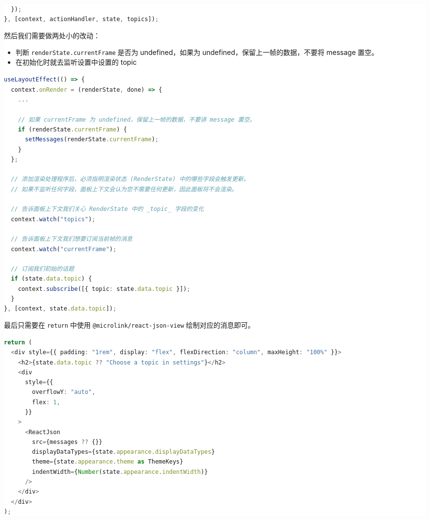 ```ts
  });
}, [context, actionHandler, state, topics]);
```

然后我们需要做两处小的改动：

- 判断 `renderState.currentFrame` 是否为 undefined，如果为 undefined，保留上一帧的数据，不要将 message 置空。
- 在初始化时就去监听设置中设置的 topic

```ts
useLayoutEffect(() => {
  context.onRender = (renderState, done) => {
    ...

    // 如果 currentFrame 为 undefined，保留上一帧的数据，不要讲 message 置空。
    if (renderState.currentFrame) {
      setMessages(renderState.currentFrame);
    }
  };

  // 添加渲染处理程序后，必须指明渲染状态 (RenderState) 中的哪些字段会触发更新。
  // 如果不监听任何字段，面板上下文会认为您不需要任何更新，因此面板将不会渲染。

  // 告诉面板上下文我们关心 RenderState 中的 _topic_ 字段的变化
  context.watch("topics");

  // 告诉面板上下文我们想要订阅当前帧的消息
  context.watch("currentFrame");

  // 订阅我们初始的话题
  if (state.data.topic) {
    context.subscribe([{ topic: state.data.topic }]);
  }
}, [context, state.data.topic]);
```

最后只需要在 `return` 中使用 `@microlink/react-json-view` 绘制对应的消息即可。

```ts
return (
  <div style={{ padding: "1rem", display: "flex", flexDirection: "column", maxHeight: "100%" }}>
    <h2>{state.data.topic ?? "Choose a topic in settings"}</h2>
    <div
      style={{
        overflowY: "auto",
        flex: 1,
      }}
    >
      <ReactJson
        src={messages ?? {}}
        displayDataTypes={state.appearance.displayDataTypes}
        theme={state.appearance.theme as ThemeKeys}
        indentWidth={Number(state.appearance.indentWidth)}
      />
    </div>
  </div>
);
```
